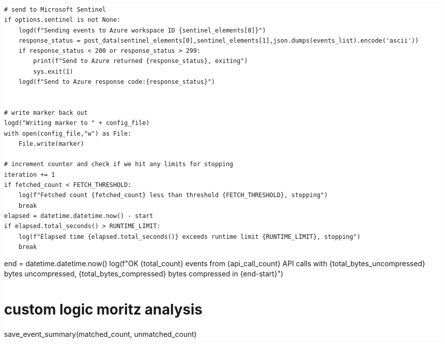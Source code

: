 
    # send to Microsoft Sentinel
    if options.sentinel is not None:
        logd(f"Sending events to Azure workspace ID {sentinel_elements[0]}")
        response_status = post_data(sentinel_elements[0],sentinel_elements[1],json.dumps(events_list).encode('ascii'))
        if response_status < 200 or response_status > 299:
            print(f"Send to Azure returned {response_status}, exiting")
            sys.exit(1)
        logd(f"Send to Azure response code:{response_status}")


    # write marker back out
    logd("Writing marker to " + config_file)
    with open(config_file,"w") as File:
        File.write(marker)

    # increment counter and check if we hit any limits for stopping
    iteration += 1
    if fetched_count < FETCH_THRESHOLD:
        log(f"Fetched count {fetched_count} less than threshold {FETCH_THRESHOLD}, stopping")
        break
    elapsed = datetime.datetime.now() - start
    if elapsed.total_seconds() > RUNTIME_LIMIT:
        log(f"Elapsed time {elapsed.total_seconds()} exceeds runtime limit {RUNTIME_LIMIT}, stopping")
        break

end = datetime.datetime.now()
log(f"OK {total_count} events from {api_call_count} API calls with {total_bytes_uncompressed} bytes uncompressed, {total_bytes_compressed} bytes compressed in {end-start}")

# custom logic moritz analysis
save_event_summary(matched_count, unmatched_count)
